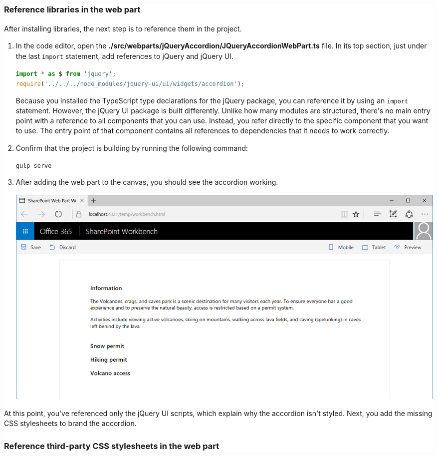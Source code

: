 ### Reference libraries in the web part

After installing libraries, the next step is to reference them in the project.

1. In the code editor, open the **./src/webparts/jQueryAccordion/JQueryAccordionWebPart.ts** file. In its top section, just under the last `import` statement, add references to jQuery and jQuery UI.

    ```typescript
    import * as $ from 'jquery';
    require('../../../node_modules/jquery-ui/ui/widgets/accordion');
    ```

    Because you installed the TypeScript type declarations for the jQuery package, you can reference it by using an `import` statement. However, the jQuery UI package is built differently. Unlike how many modules are structured, there's no main entry point with a reference to all components that you can use. Instead, you refer directly to the specific component that you want to use. The entry point of that component contains all references to dependencies that it needs to work correctly.

1. Confirm that the project is building by running the following command:

    ```console
    gulp serve
    ```

1. After adding the web part to the canvas, you should see the accordion working.

    ![jQuery UI accordion without styles rendered by a SharePoint Framework client-side web part](../../../images/thirdpartycss-accordion-not-styled.png)

At this point, you've referenced only the jQuery UI scripts, which explain why the accordion isn't styled. Next, you add the missing CSS stylesheets to brand the accordion.

### Reference third-party CSS stylesheets in the web part
